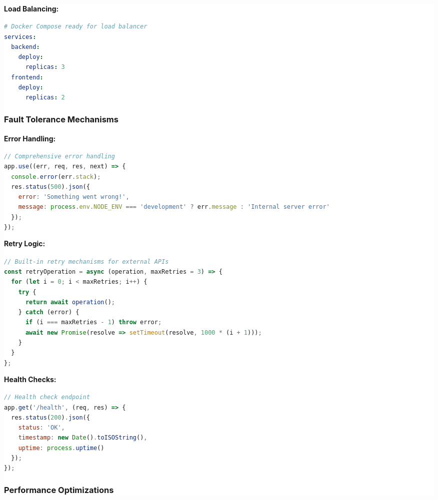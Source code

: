 **Load Balancing:**
```yaml
# Docker Compose ready for load balancer
services:
  backend:
    deploy:
      replicas: 3
  frontend:
    deploy:
      replicas: 2
```

### Fault Tolerance Mechanisms

**Error Handling:**
```javascript
// Comprehensive error handling
app.use((err, req, res, next) => {
  console.error(err.stack);
  res.status(500).json({ 
    error: 'Something went wrong!',
    message: process.env.NODE_ENV === 'development' ? err.message : 'Internal server error'
  });
});
```

**Retry Logic:**
```javascript
// Built-in retry mechanisms for external APIs
const retryOperation = async (operation, maxRetries = 3) => {
  for (let i = 0; i < maxRetries; i++) {
    try {
      return await operation();
    } catch (error) {
      if (i === maxRetries - 1) throw error;
      await new Promise(resolve => setTimeout(resolve, 1000 * (i + 1)));
    }
  }
};
```

**Health Checks:**
```javascript
// Health check endpoint
app.get('/health', (req, res) => {
  res.status(200).json({ 
    status: 'OK', 
    timestamp: new Date().toISOString(),
    uptime: process.uptime()
  });
});
```

### Performance Optimizations
